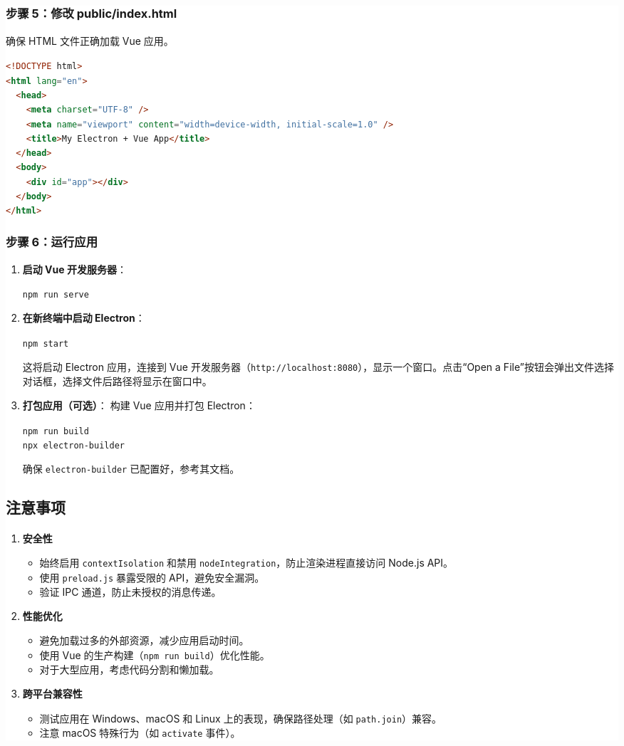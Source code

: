 ### 步骤 5：修改 public/index.html

确保 HTML 文件正确加载 Vue 应用。

```html
<!DOCTYPE html>
<html lang="en">
  <head>
    <meta charset="UTF-8" />
    <meta name="viewport" content="width=device-width, initial-scale=1.0" />
    <title>My Electron + Vue App</title>
  </head>
  <body>
    <div id="app"></div>
  </body>
</html>
```

### 步骤 6：运行应用

1. **启动 Vue 开发服务器**：
   ```bash
   npm run serve
   ```
2. **在新终端中启动 Electron**：

   ```bash
   npm start
   ```

   这将启动 Electron 应用，连接到 Vue 开发服务器（`http://localhost:8080`），显示一个窗口。点击“Open a File”按钮会弹出文件选择对话框，选择文件后路径将显示在窗口中。

3. **打包应用（可选）**：
   构建 Vue 应用并打包 Electron：
   ```bash
   npm run build
   npx electron-builder
   ```
   确保 `electron-builder` 已配置好，参考其文档。

## 注意事项

1. **安全性**
   - 始终启用 `contextIsolation` 和禁用 `nodeIntegration`，防止渲染进程直接访问 Node.js API。
   - 使用 `preload.js` 暴露受限的 API，避免安全漏洞。
   - 验证 IPC 通道，防止未授权的消息传递。

2. **性能优化**
   - 避免加载过多的外部资源，减少应用启动时间。
   - 使用 Vue 的生产构建（`npm run build`）优化性能。
   - 对于大型应用，考虑代码分割和懒加载。

3. **跨平台兼容性**
   - 测试应用在 Windows、macOS 和 Linux 上的表现，确保路径处理（如 `path.join`）兼容。
   - 注意 macOS 特殊行为（如 `activate` 事件）。
